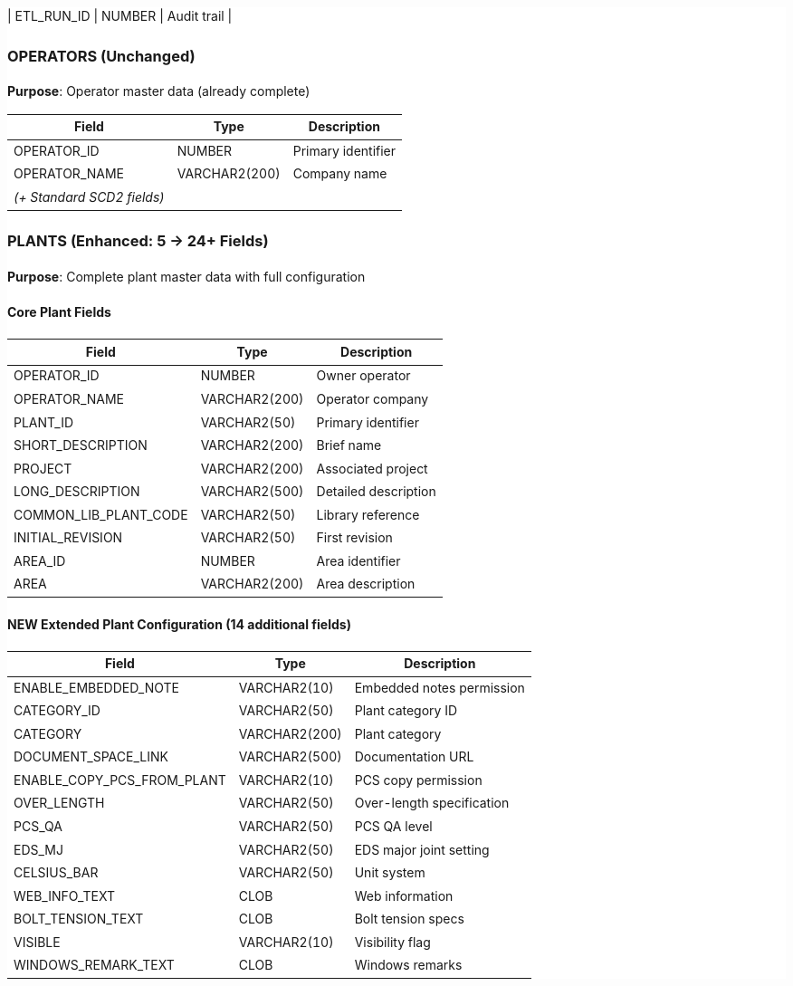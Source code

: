 | ETL_RUN_ID | NUMBER | Audit trail |

### OPERATORS (Unchanged)
**Purpose**: Operator master data (already complete)

| Field | Type | Description |
|-------|------|-------------|
| OPERATOR_ID | NUMBER | Primary identifier |
| OPERATOR_NAME | VARCHAR2(200) | Company name |
| *(+ Standard SCD2 fields)* | | |

### PLANTS (Enhanced: 5 → 24+ Fields)
**Purpose**: Complete plant master data with full configuration

#### Core Plant Fields  
| Field | Type | Description |
|-------|------|-------------|
| OPERATOR_ID | NUMBER | Owner operator |
| OPERATOR_NAME | VARCHAR2(200) | Operator company |
| PLANT_ID | VARCHAR2(50) | Primary identifier |
| SHORT_DESCRIPTION | VARCHAR2(200) | Brief name |
| PROJECT | VARCHAR2(200) | Associated project |
| LONG_DESCRIPTION | VARCHAR2(500) | Detailed description |
| COMMON_LIB_PLANT_CODE | VARCHAR2(50) | Library reference |
| INITIAL_REVISION | VARCHAR2(50) | First revision |
| AREA_ID | NUMBER | Area identifier |
| AREA | VARCHAR2(200) | Area description |

#### **NEW** Extended Plant Configuration (14 additional fields)
| Field | Type | Description |
|-------|------|-------------|
| ENABLE_EMBEDDED_NOTE | VARCHAR2(10) | Embedded notes permission |
| CATEGORY_ID | VARCHAR2(50) | Plant category ID |
| CATEGORY | VARCHAR2(200) | Plant category |
| DOCUMENT_SPACE_LINK | VARCHAR2(500) | Documentation URL |
| ENABLE_COPY_PCS_FROM_PLANT | VARCHAR2(10) | PCS copy permission |
| OVER_LENGTH | VARCHAR2(50) | Over-length specification |
| PCS_QA | VARCHAR2(50) | PCS QA level |
| EDS_MJ | VARCHAR2(50) | EDS major joint setting |
| CELSIUS_BAR | VARCHAR2(50) | Unit system |
| WEB_INFO_TEXT | CLOB | Web information |
| BOLT_TENSION_TEXT | CLOB | Bolt tension specs |
| VISIBLE | VARCHAR2(10) | Visibility flag |
| WINDOWS_REMARK_TEXT | CLOB | Windows remarks |